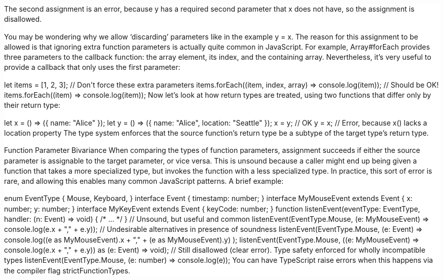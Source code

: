 The second assignment is an error, because y has a required second parameter that x does not have, so the assignment is disallowed.

You may be wondering why we allow ‘discarding’ parameters like in the example y = x. The reason for this assignment to be allowed is that ignoring extra function parameters is actually quite common in JavaScript. For example, Array#forEach provides three parameters to the callback function: the array element, its index, and the containing array. Nevertheless, it’s very useful to provide a callback that only uses the first parameter:

let items = [1, 2, 3];
// Don't force these extra parameters
items.forEach((item, index, array) => console.log(item));
// Should be OK!
items.forEach((item) => console.log(item));
Now let’s look at how return types are treated, using two functions that differ only by their return type:

let x = () => ({ name: "Alice" });
let y = () => ({ name: "Alice", location: "Seattle" });
x = y; // OK
y = x; // Error, because x() lacks a location property
The type system enforces that the source function’s return type be a subtype of the target type’s return type.

Function Parameter Bivariance
When comparing the types of function parameters, assignment succeeds if either the source parameter is assignable to the target parameter, or vice versa. This is unsound because a caller might end up being given a function that takes a more specialized type, but invokes the function with a less specialized type. In practice, this sort of error is rare, and allowing this enables many common JavaScript patterns. A brief example:

enum EventType {
  Mouse,
  Keyboard,
}
interface Event {
  timestamp: number;
}
interface MyMouseEvent extends Event {
  x: number;
  y: number;
}
interface MyKeyEvent extends Event {
  keyCode: number;
}
function listenEvent(eventType: EventType, handler: (n: Event) => void) {
  /* ... */
}
// Unsound, but useful and common
listenEvent(EventType.Mouse, (e: MyMouseEvent) => console.log(e.x + "," + e.y));
// Undesirable alternatives in presence of soundness
listenEvent(EventType.Mouse, (e: Event) =>
  console.log((e as MyMouseEvent).x + "," + (e as MyMouseEvent).y)
);
listenEvent(EventType.Mouse, ((e: MyMouseEvent) =>
  console.log(e.x + "," + e.y)) as (e: Event) => void);
// Still disallowed (clear error). Type safety enforced for wholly incompatible types
listenEvent(EventType.Mouse, (e: number) => console.log(e));
You can have TypeScript raise errors when this happens via the compiler flag strictFunctionTypes.
